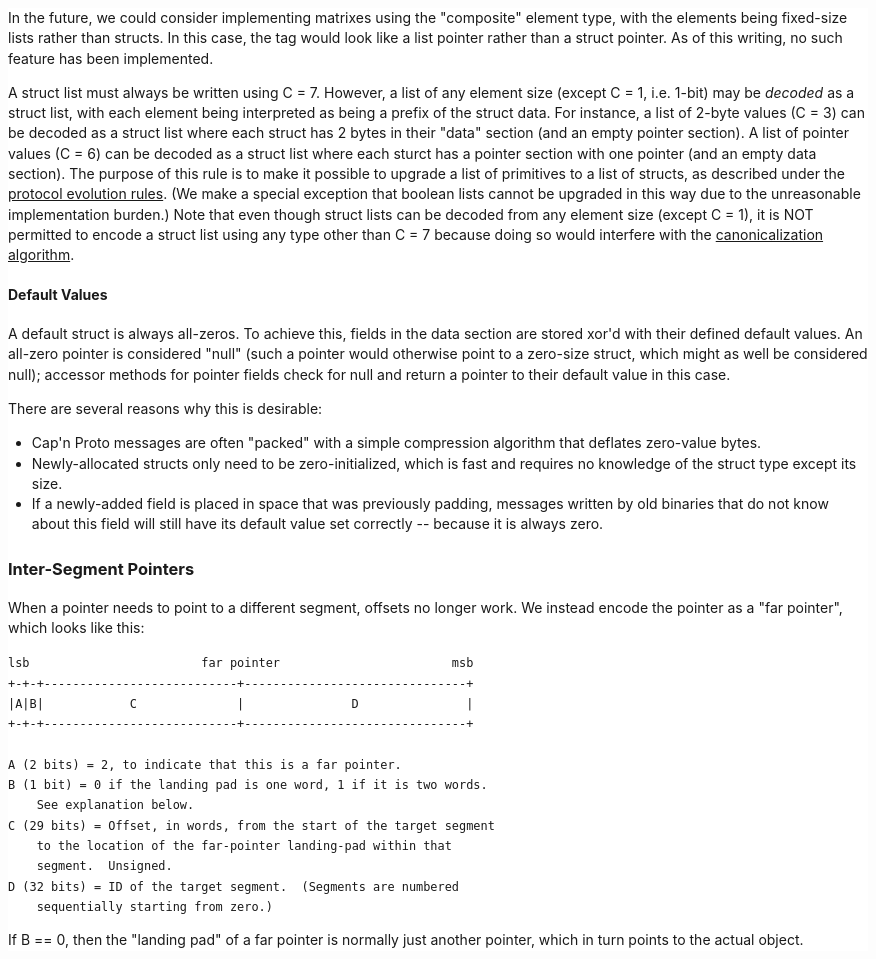 In the future, we could consider implementing matrixes using the "composite" element type, with the
elements being fixed-size lists rather than structs.  In this case, the tag would look like a list
pointer rather than a struct pointer.  As of this writing, no such feature has been implemented.

A struct list must always be written using C = 7. However, a list of any element size (except
C = 1, i.e. 1-bit) may be *decoded* as a struct list, with each element being interpreted as being
a prefix of the struct data. For instance, a list of 2-byte values (C = 3) can be decoded as a
struct list where each struct has 2 bytes in their "data" section (and an empty pointer section). A
list of pointer values (C = 6) can be decoded as a struct list where each sturct has a pointer
section with one pointer (and an empty data section). The purpose of this rule is to make it
possible to upgrade a list of primitives to a list of structs, as described under the
[protocol evolution rules](language.html#evolving-your-protocol).
(We make a special exception that boolean lists cannot be upgraded in this way due to the
unreasonable implementation burden.) Note that even though struct lists can be decoded from any
element size (except C = 1), it is NOT permitted to encode a struct list using any type other than
C = 7 because doing so would interfere with the [canonicalization algorithm](#canonicalization).

#### Default Values

A default struct is always all-zeros.  To achieve this, fields in the data section are stored xor'd
with their defined default values.  An all-zero pointer is considered "null" (such a pointer would
otherwise point to a zero-size struct, which might as well be considered null); accessor methods
for pointer fields check for null and return a pointer to their default value in this case.

There are several reasons why this is desirable:

* Cap'n Proto messages are often "packed" with a simple compression algorithm that deflates
  zero-value bytes.
* Newly-allocated structs only need to be zero-initialized, which is fast and requires no knowledge
  of the struct type except its size.
* If a newly-added field is placed in space that was previously padding, messages written by old
  binaries that do not know about this field will still have its default value set correctly --
  because it is always zero.

### Inter-Segment Pointers

When a pointer needs to point to a different segment, offsets no longer work.  We instead encode
the pointer as a "far pointer", which looks like this:

    lsb                        far pointer                        msb
    +-+-+---------------------------+-------------------------------+
    |A|B|            C              |               D               |
    +-+-+---------------------------+-------------------------------+

    A (2 bits) = 2, to indicate that this is a far pointer.
    B (1 bit) = 0 if the landing pad is one word, 1 if it is two words.
        See explanation below.
    C (29 bits) = Offset, in words, from the start of the target segment
        to the location of the far-pointer landing-pad within that
        segment.  Unsigned.
    D (32 bits) = ID of the target segment.  (Segments are numbered
        sequentially starting from zero.)

If B == 0, then the "landing pad" of a far pointer is normally just another pointer, which in turn
points to the actual object.
